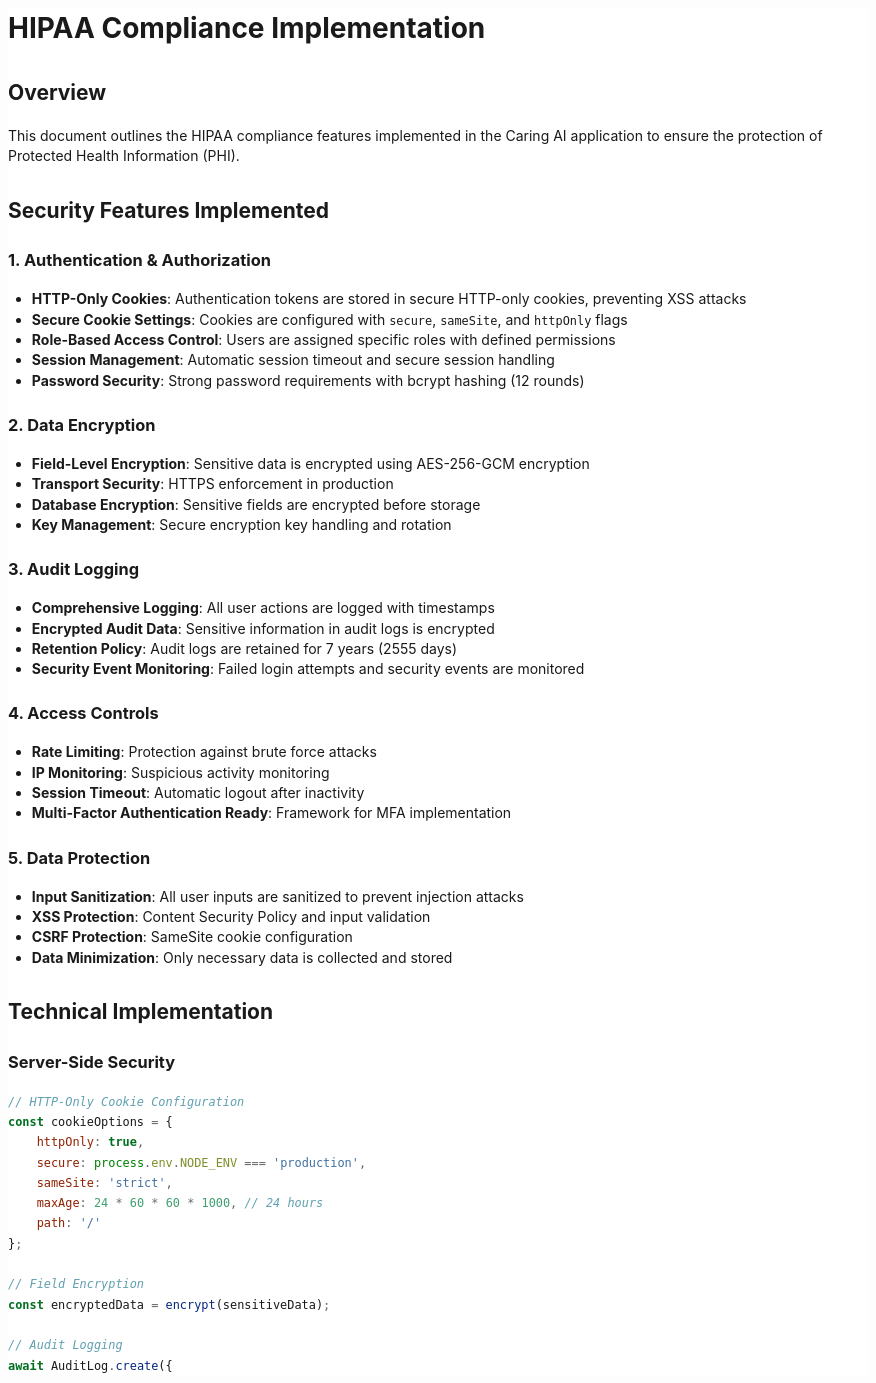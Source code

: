 # HIPAA Compliance Implementation

## Overview
This document outlines the HIPAA compliance features implemented in the Caring AI application to ensure the protection of Protected Health Information (PHI).

## Security Features Implemented

### 1. Authentication & Authorization
- **HTTP-Only Cookies**: Authentication tokens are stored in secure HTTP-only cookies, preventing XSS attacks
- **Secure Cookie Settings**: Cookies are configured with `secure`, `sameSite`, and `httpOnly` flags
- **Role-Based Access Control**: Users are assigned specific roles with defined permissions
- **Session Management**: Automatic session timeout and secure session handling
- **Password Security**: Strong password requirements with bcrypt hashing (12 rounds)

### 2. Data Encryption
- **Field-Level Encryption**: Sensitive data is encrypted using AES-256-GCM encryption
- **Transport Security**: HTTPS enforcement in production
- **Database Encryption**: Sensitive fields are encrypted before storage
- **Key Management**: Secure encryption key handling and rotation

### 3. Audit Logging
- **Comprehensive Logging**: All user actions are logged with timestamps
- **Encrypted Audit Data**: Sensitive information in audit logs is encrypted
- **Retention Policy**: Audit logs are retained for 7 years (2555 days)
- **Security Event Monitoring**: Failed login attempts and security events are monitored

### 4. Access Controls
- **Rate Limiting**: Protection against brute force attacks
- **IP Monitoring**: Suspicious activity monitoring
- **Session Timeout**: Automatic logout after inactivity
- **Multi-Factor Authentication Ready**: Framework for MFA implementation

### 5. Data Protection
- **Input Sanitization**: All user inputs are sanitized to prevent injection attacks
- **XSS Protection**: Content Security Policy and input validation
- **CSRF Protection**: SameSite cookie configuration
- **Data Minimization**: Only necessary data is collected and stored

## Technical Implementation

### Server-Side Security
```javascript
// HTTP-Only Cookie Configuration
const cookieOptions = {
    httpOnly: true,
    secure: process.env.NODE_ENV === 'production',
    sameSite: 'strict',
    maxAge: 24 * 60 * 60 * 1000, // 24 hours
    path: '/'
};

// Field Encryption
const encryptedData = encrypt(sensitiveData);

// Audit Logging
await AuditLog.create({
```